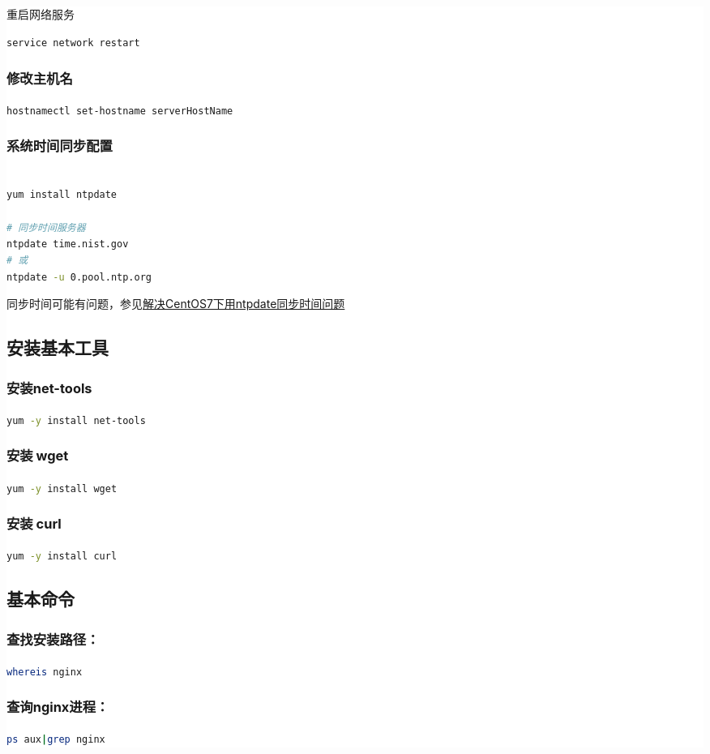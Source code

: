 重启网络服务

```
service network restart
```

### 修改主机名
    
```bash
hostnamectl set-hostname serverHostName 
```

### 系统时间同步配置

```bash

yum install ntpdate

# 同步时间服务器
ntpdate time.nist.gov
# 或
ntpdate -u 0.pool.ntp.org

```

同步时间可能有问题，参见[解决CentOS7下用ntpdate同步时间问题](https://blog.csdn.net/qq_27754983/article/details/69386408)


## 安装基本工具

### 安装net-tools  
```bash
yum -y install net-tools  
```
### 安装 wget
```bash
yum -y install wget
```
### 安装 curl
```bash
yum -y install curl
```

## 基本命令

### 查找安装路径：
```bash
whereis nginx
```

### 查询nginx进程：

```bash
ps aux|grep nginx
```
